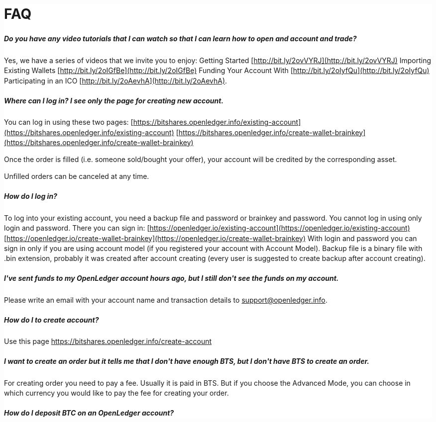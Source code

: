 # FAQ

##### Do you have any video tutorials that I can watch so that I can learn how to open and account and trade?

Yes, we have a series of videos that we invite you to enjoy:
Getting Started [http://bit.ly/2ovVYRJ](http://bit.ly/2ovVYRJ) 
Importing Existing Wallets [http://bit.ly/2oIGfBe](http://bit.ly/2oIGfBe)
Funding Your Account With [http://bit.ly/2oIyfQu](http://bit.ly/2oIyfQu)
Participating in an ICO [http://bit.ly/2oAevhA](http://bit.ly/2oAevhA). 


##### Where can I log in? I see only the page for creating new account.

You can log in using these two pages:
[https://bitshares.openledger.info/existing-account](https://bitshares.openledger.info/existing-account)
[https://bitshares.openledger.info/create-wallet-brainkey](https://bitshares.openledger.info/create-wallet-brainkey)

Once the order is filled (i.e. someone sold/bought your offer), your account
will be credited by the corresponding asset.

Unfilled orders can be canceled at any time.

##### How do I log in?

To log into your existing account, you need a backup file and password or brainkey and password. You cannot log in using only login and password.
There you can sign in:
[https://openledger.io/existing-account](https://openledger.io/existing-account)
[https://openledger.io/create-wallet-brainkey](https://openledger.io/create-wallet-brainkey)
With login and password you can sign in only if you are using account model (if you registered your account with Account Model).
Backup file is a binary file with .bin extension, probably it was created after account creating (every user is suggested to create backup after account creating).

##### I've sent funds to my OpenLedger account hours ago, but I still don't see the funds on my account.

Please write an email with your account name and transaction details to support@openledger.info. 

##### How do I to create account?

Use this page https://bitshares.openledger.info/create-account

##### I want to create an order but it tells me that I don't have enough BTS, but I don't have BTS to create an order.

For creating order you need to pay a fee. Usually it is paid in BTS. But if you choose the Advanced Mode, you can choose in which currency you would like to pay the fee for creating your order.

##### How do I deposit BTC on an OpenLedger account?
